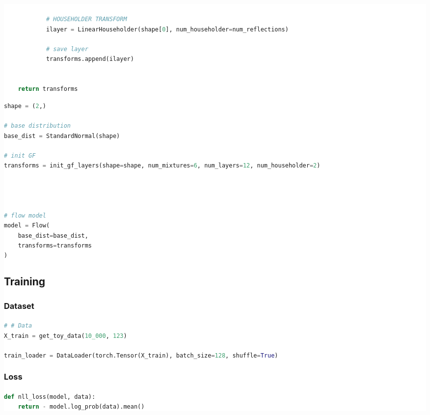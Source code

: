 ```python id="qaITuUICCxdL"

            # HOUSEHOLDER TRANSFORM
            ilayer = LinearHouseholder(shape[0], num_householder=num_reflections)

            # save layer
            transforms.append(ilayer)


    return transforms
```

```python colab={"base_uri": "https://localhost:8080/", "height": 49, "referenced_widgets": ["302b799190f94b4cb10706d432239544", "4aca89dbeb504a87bd4b7a466a58a39a", "ac1733d07b0e4f92b1640a823f1d2d34", "5b4fea64038a422881ae16d65999783d", "c0d1b842bb4940c6aeb0b15573f580b0", "61e2e7f10739494696d4e026063af010", "b6726be0751a42149e3e72927a6178a0", "27d0031e4a024ae4a0a4b91010c6f5a0", "11340777fdcd49a3b7df23b58b05e448", "1dca1cfa14d5409993ddf6e10d78dcd2", "56aa4a2372d44cffa2b4720b6c178964"]} id="olxMVfTfOvdU" outputId="2c2a61f5-a146-4416-bb59-e3faa6a28945"
shape = (2,)

# base distribution
base_dist = StandardNormal(shape)

# init GF
transforms = init_gf_layers(shape=shape, num_mixtures=6, num_layers=12, num_householder=2)




# flow model
model = Flow(
    base_dist=base_dist,
    transforms=transforms
)
```


## Training



### Dataset


```python id="19EQPGSoiufB"
# # Data
X_train = get_toy_data(10_000, 123)

train_loader = DataLoader(torch.Tensor(X_train), batch_size=128, shuffle=True)

```


### Loss


```python id="WYew7oTAh4WR"
def nll_loss(model, data):
    return - model.log_prob(data).mean()
```
